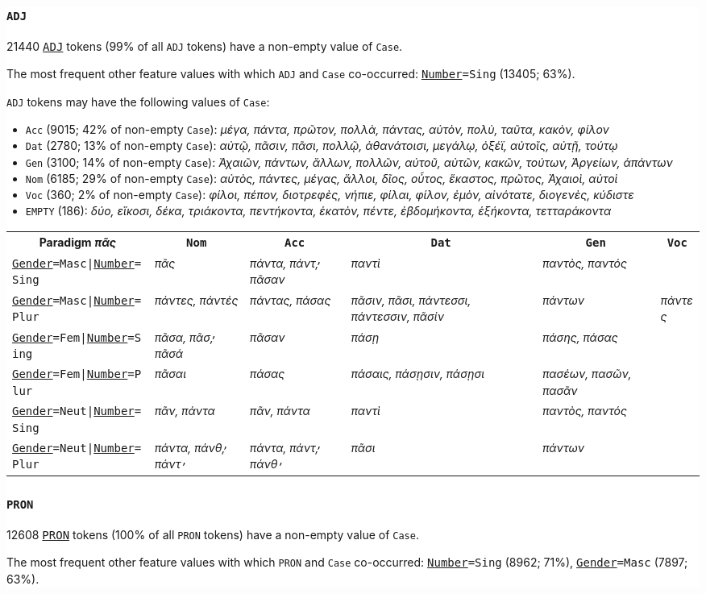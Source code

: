 ### `ADJ`

21440 <tt><a href="grc-pos-ADJ.html">ADJ</a></tt> tokens (99% of all `ADJ` tokens) have a non-empty value of `Case`.

The most frequent other feature values with which `ADJ` and `Case` co-occurred: <tt><a href="grc-feat-Number.html">Number</a></tt><tt>=Sing</tt> (13405; 63%).

`ADJ` tokens may have the following values of `Case`:

* `Acc` (9015; 42% of non-empty `Case`): <em>μέγα, πάντα, πρῶτον, πολλὰ, πάντας, αὐτὸν, πολὺ, ταῦτα, κακὸν, φίλον</em>
* `Dat` (2780; 13% of non-empty `Case`): <em>αὐτῷ, πᾶσιν, πᾶσι, πολλῷ, ἀθανάτοισι, μεγάλῳ, ὀξέϊ, αὐτοῖς, αὐτῇ, τούτῳ</em>
* `Gen` (3100; 14% of non-empty `Case`): <em>Ἀχαιῶν, πάντων, ἄλλων, πολλῶν, αὐτοῦ, αὐτῶν, κακῶν, τούτων, Ἀργείων, ἁπάντων</em>
* `Nom` (6185; 29% of non-empty `Case`): <em>αὐτὸς, πάντες, μέγας, ἄλλοι, δῖος, οὗτος, ἕκαστος, πρῶτος, Ἀχαιοὶ, αὐτοὶ</em>
* `Voc` (360; 2% of non-empty `Case`): <em>φίλοι, πέπον, διοτρεφὲς, νήπιε, φίλαι, φίλον, ἐμὸν, αἰνότατε, διογενὲς, κύδιστε</em>
* `EMPTY` (186): <em>δύο, εἴκοσι, δέκα, τριάκοντα, πεντήκοντα, ἑκατὸν, πέντε, ἑβδομήκοντα, ἑξήκοντα, τετταράκοντα</em>

<table>
  <tr><th>Paradigm <i>πᾶς</i></th><th><tt>Nom</tt></th><th><tt>Acc</tt></th><th><tt>Dat</tt></th><th><tt>Gen</tt></th><th><tt>Voc</tt></th></tr>
  <tr><td><tt><tt><a href="grc-feat-Gender.html">Gender</a></tt><tt>=Masc</tt>|<tt><a href="grc-feat-Number.html">Number</a></tt><tt>=Sing</tt></tt></td><td><em>πᾶς</em></td><td><em>πάντα, πάντ̓, πᾶσαν</em></td><td><em>παντὶ</em></td><td><em>παντὸς, παντός</em></td><td></td></tr>
  <tr><td><tt><tt><a href="grc-feat-Gender.html">Gender</a></tt><tt>=Masc</tt>|<tt><a href="grc-feat-Number.html">Number</a></tt><tt>=Plur</tt></tt></td><td><em>πάντες, πάντές</em></td><td><em>πάντας, πάσας</em></td><td><em>πᾶσιν, πᾶσι, πάντεσσι, πάντεσσιν, πᾶσίν</em></td><td><em>πάντων</em></td><td><em>πάντες</em></td></tr>
  <tr><td><tt><tt><a href="grc-feat-Gender.html">Gender</a></tt><tt>=Fem</tt>|<tt><a href="grc-feat-Number.html">Number</a></tt><tt>=Sing</tt></tt></td><td><em>πᾶσα, πᾶσ̓, πᾶσά</em></td><td><em>πᾶσαν</em></td><td><em>πάσῃ</em></td><td><em>πάσης, πάσας</em></td><td></td></tr>
  <tr><td><tt><tt><a href="grc-feat-Gender.html">Gender</a></tt><tt>=Fem</tt>|<tt><a href="grc-feat-Number.html">Number</a></tt><tt>=Plur</tt></tt></td><td><em>πᾶσαι</em></td><td><em>πάσας</em></td><td><em>πάσαις, πάσῃσιν, πάσῃσι</em></td><td><em>πασέων, πασῶν, πασᾶν</em></td><td></td></tr>
  <tr><td><tt><tt><a href="grc-feat-Gender.html">Gender</a></tt><tt>=Neut</tt>|<tt><a href="grc-feat-Number.html">Number</a></tt><tt>=Sing</tt></tt></td><td><em>πᾶν, πάντα</em></td><td><em>πᾶν, πάντα</em></td><td><em>παντὶ</em></td><td><em>παντὸς, παντός</em></td><td></td></tr>
  <tr><td><tt><tt><a href="grc-feat-Gender.html">Gender</a></tt><tt>=Neut</tt>|<tt><a href="grc-feat-Number.html">Number</a></tt><tt>=Plur</tt></tt></td><td><em>πάντα, πάνθ̓, πάντ̓</em></td><td><em>πάντα, πάντ̓, πάνθ̓</em></td><td><em>πᾶσι</em></td><td><em>πάντων</em></td><td></td></tr>
</table>

### `PRON`

12608 <tt><a href="grc-pos-PRON.html">PRON</a></tt> tokens (100% of all `PRON` tokens) have a non-empty value of `Case`.

The most frequent other feature values with which `PRON` and `Case` co-occurred: <tt><a href="grc-feat-Number.html">Number</a></tt><tt>=Sing</tt> (8962; 71%), <tt><a href="grc-feat-Gender.html">Gender</a></tt><tt>=Masc</tt> (7897; 63%).
